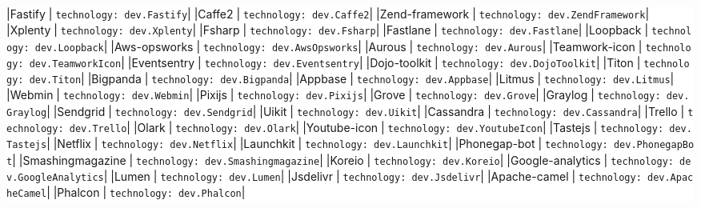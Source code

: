 |Fastify | `technology: dev.Fastify`|
|Caffe2 | `technology: dev.Caffe2`|
|Zend-framework | `technology: dev.ZendFramework`|
|Xplenty | `technology: dev.Xplenty`|
|Fsharp | `technology: dev.Fsharp`|
|Fastlane | `technology: dev.Fastlane`|
|Loopback | `technology: dev.Loopback`|
|Aws-opsworks | `technology: dev.AwsOpsworks`|
|Aurous | `technology: dev.Aurous`|
|Teamwork-icon | `technology: dev.TeamworkIcon`|
|Eventsentry | `technology: dev.Eventsentry`|
|Dojo-toolkit | `technology: dev.DojoToolkit`|
|Titon | `technology: dev.Titon`|
|Bigpanda | `technology: dev.Bigpanda`|
|Appbase | `technology: dev.Appbase`|
|Litmus | `technology: dev.Litmus`|
|Webmin | `technology: dev.Webmin`|
|Pixijs | `technology: dev.Pixijs`|
|Grove | `technology: dev.Grove`|
|Graylog | `technology: dev.Graylog`|
|Sendgrid | `technology: dev.Sendgrid`|
|Uikit | `technology: dev.Uikit`|
|Cassandra | `technology: dev.Cassandra`|
|Trello | `technology: dev.Trello`|
|Olark | `technology: dev.Olark`|
|Youtube-icon | `technology: dev.YoutubeIcon`|
|Tastejs | `technology: dev.Tastejs`|
|Netflix | `technology: dev.Netflix`|
|Launchkit | `technology: dev.Launchkit`|
|Phonegap-bot | `technology: dev.PhonegapBot`|
|Smashingmagazine | `technology: dev.Smashingmagazine`|
|Koreio | `technology: dev.Koreio`|
|Google-analytics | `technology: dev.GoogleAnalytics`|
|Lumen | `technology: dev.Lumen`|
|Jsdelivr | `technology: dev.Jsdelivr`|
|Apache-camel | `technology: dev.ApacheCamel`|
|Phalcon | `technology: dev.Phalcon`|